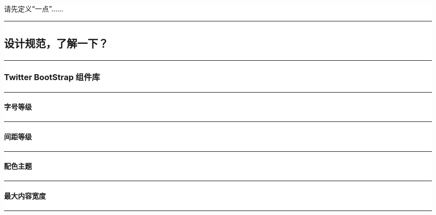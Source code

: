 
请先定义“一点”……

---

## 设计规范，了解一下？

---

### Twitter BootStrap 组件库

---

#### 字号等级

<iframe
    style="width: 100%; height:90vh"
    lazyLoad="1"
    loading="lazy"
    src="https://getbootstrap.com/docs/4.5/content/typography/#headings"
></iframe>

---

#### 间距等级

<iframe
    style="width: 100%; height:90vh"
    lazyLoad="1"
    loading="lazy"
    src="https://getbootstrap.com/docs/4.5/utilities/spacing/#notation"
></iframe>

---

#### 配色主题

<iframe
    style="width: 100%; height:90vh"
    lazyLoad="1"
    loading="lazy"
    src="https://getbootstrap.com/docs/4.5/utilities/colors/#background-color"
></iframe>

---

#### 最大内容宽度

<iframe
    style="width: 100%; height:90vh"
    lazyLoad="1"
    loading="lazy"
    src="https://getbootstrap.com/docs/4.5/layout/overview/#containers"
></iframe>

---